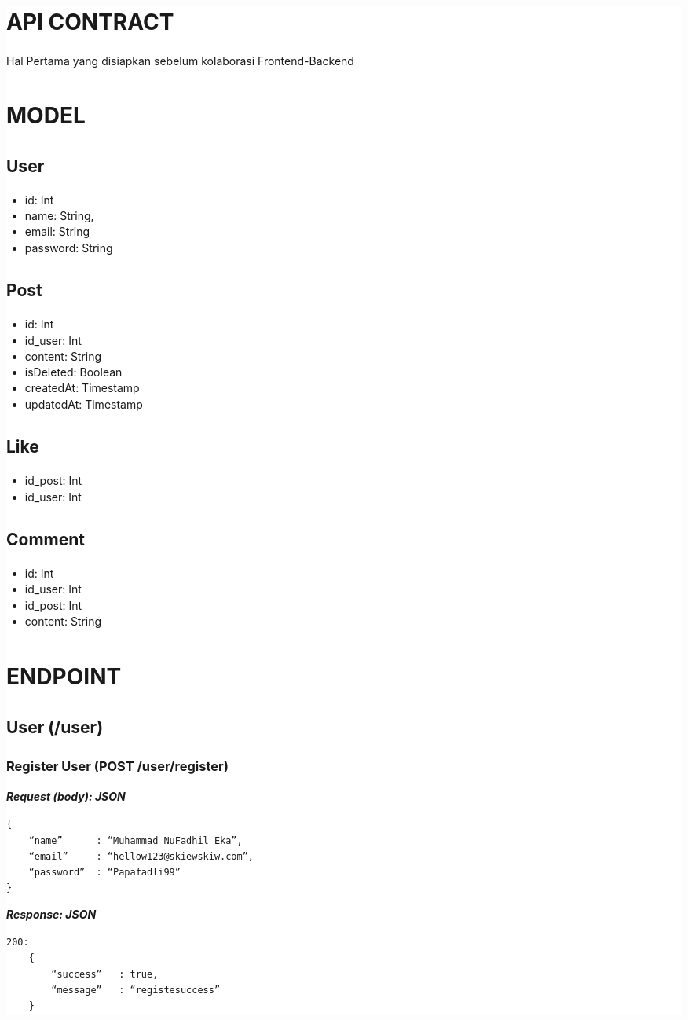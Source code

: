 # API CONTRACT
Hal Pertama yang disiapkan sebelum kolaborasi Frontend-Backend

# MODEL
## User
- id: Int
- name: String,
- email: String
- password: String

## Post
- id: Int
- id_user: Int
- content: String
- isDeleted: Boolean
- createdAt: Timestamp
- updatedAt: Timestamp

## Like
- id_post: Int
- id_user: Int

## Comment
- id: Int
- id_user: Int
- id_post: Int
- content: String

# ENDPOINT
## User (/user)

### Register User (POST /user/register)
***Request (body): JSON***

    {
        “name”      : “Muhammad NuFadhil Eka”,
        “email”     : “hellow123@skiewskiw.com”,
        “password”  : “Papafadli99”
    }

***Response: JSON***

    200:
        {
            “success”   : true,
            “message”   : “registesuccess”
        }
